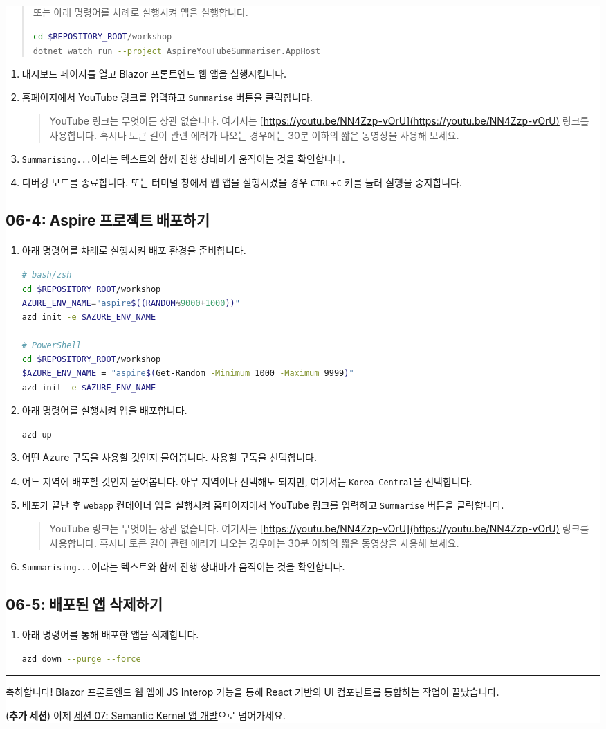    > 또는 아래 명령어를 차례로 실행시켜 앱을 실행합니다.
   > 
   > ```bash
   > cd $REPOSITORY_ROOT/workshop
   > dotnet watch run --project AspireYouTubeSummariser.AppHost
   > ```

1. 대시보드 페이지를 열고 Blazor 프론트엔드 웹 앱을 실행시킵니다.
1. 홈페이지에서 YouTube 링크를 입력하고 `Summarise` 버튼을 클릭합니다.

   > YouTube 링크는 무엇이든 상관 없습니다. 여기서는 [https://youtu.be/NN4Zzp-vOrU](https://youtu.be/NN4Zzp-vOrU) 링크를 사용합니다. 혹시나 토큰 길이 관련 에러가 나오는 경우에는 30분 이하의 짧은 동영상을 사용해 보세요.

1. `Summarising...`이라는 텍스트와 함께 진행 상태바가 움직이는 것을 확인합니다.
1. 디버깅 모드를 종료합니다. 또는 터미널 창에서 웹 앱을 실행시켰을 경우 `CTRL`+`C` 키를 눌러 실행을 중지합니다.

## 06-4: Aspire 프로젝트 배포하기

1. 아래 명령어를 차례로 실행시켜 배포 환경을 준비합니다.

    ```bash
    # bash/zsh
    cd $REPOSITORY_ROOT/workshop
    AZURE_ENV_NAME="aspire$((RANDOM%9000+1000))"
    azd init -e $AZURE_ENV_NAME

    # PowerShell
    cd $REPOSITORY_ROOT/workshop
    $AZURE_ENV_NAME = "aspire$(Get-Random -Minimum 1000 -Maximum 9999)"
    azd init -e $AZURE_ENV_NAME
    ```

1. 아래 명령어를 실행시켜 앱을 배포합니다.

    ```bash
    azd up
    ```

1. 어떤 Azure 구독을 사용할 것인지 물어봅니다. 사용할 구독을 선택합니다.
1. 어느 지역에 배포할 것인지 물어봅니다. 아무 지역이나 선택해도 되지만, 여기서는 `Korea Central`을 선택합니다.
1. 배포가 끝난 후 `webapp` 컨테이너 앱을 실행시켜 홈페이지에서 YouTube 링크를 입력하고 `Summarise` 버튼을 클릭합니다.

   > YouTube 링크는 무엇이든 상관 없습니다. 여기서는 [https://youtu.be/NN4Zzp-vOrU](https://youtu.be/NN4Zzp-vOrU) 링크를 사용합니다. 혹시나 토큰 길이 관련 에러가 나오는 경우에는 30분 이하의 짧은 동영상을 사용해 보세요.

1. `Summarising...`이라는 텍스트와 함께 진행 상태바가 움직이는 것을 확인합니다.

## 06-5: 배포된 앱 삭제하기

1. 아래 명령어를 통해 배포한 앱을 삭제합니다.

    ```bash
    azd down --purge --force
    ```

---

축하합니다! Blazor 프론트엔드 웹 앱에 JS Interop 기능을 통해 React 기반의 UI 컴포넌트를 통합하는 작업이 끝났습니다.

(**추가 세션**) 이제 [세션 07: Semantic Kernel 앱 개발](./07-semantic-kernel.md)으로 넘어가세요.
